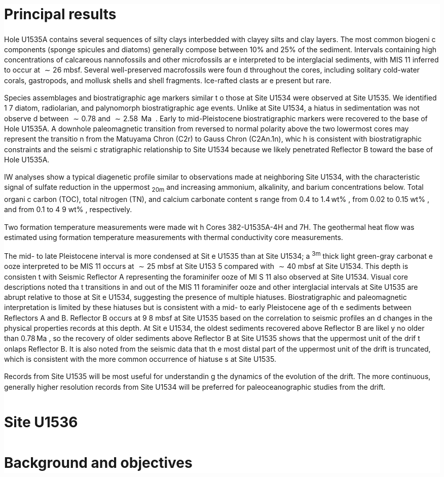# Principal results  

Hole U1535A contains several sequences of silty clays interbedded with clayey silts and clay layers. The most common biogeni c components (sponge spicules and diatoms) generally compose between $10\%$ and $25\%$ of the sediment. Intervals containing high concentrations of calcareous nannofossils and other microfossils ar e interpreted to be interglacial sediments, with MIS 11 inferred to occur at ${\sim}26$ mbsf. Several well-preserved macrofossils were foun d throughout the cores, including solitary cold-water corals, gastropods, and mollusk shells and shell fragments. Ice-rafted clasts ar e present but rare.  

Species assemblages and biostratigraphic age markers similar t o those at Site U1534 were observed at Site U1535. We identified 1 7 diatom, radiolarian, and palynomorph biostratigraphic age events. Unlike at Site U1534, a hiatus in sedimentation was not observe d between ${\sim}0.78$ and ${\sim}2.58\,\mathrm{~Ma~}$ . Early to mid-Pleistocene biostratigraphic markers were recovered to the base of Hole U1535A.  A downhole paleomagnetic transition from reversed to normal polarity above the two lowermost cores may represent the transitio n from the Matuyama Chron (C2r) to Gauss Chron (C2An.1n), whic h is consistent with biostratigraphic constraints and the seismi c stratigraphic relationship to Site U1534 because we likely penetrated Reflector B toward the base of Hole U1535A.  

IW analyses show a typical diagenetic profile similar to observations made at neighboring Site U1534, with the characteristic signal of sulfate reduction in the uppermost $_{20\textrm{m}}$ and increasing ammonium, alkalinity, and barium concentrations below. Total organi c carbon (TOC), total nitrogen (TN), and calcium carbonate content s range from 0.4 to $1.4\,\mathrm{wt\%}$ , from 0.02 to $0.15\;\mathrm{wt}\%$ , and from 0.1 to 4 9 $\mathrm{wt\%}$ , respectively.  

Two formation temperature measurements were made wit h Cores 382-U1535A-4H and 7H. The geothermal heat flow was estimated using formation temperature measurements with thermal conductivity core measurements.  

The mid- to late Pleistocene interval is more condensed at Sit e U1535 than at Site U1534; a $^{3\textrm{m}}$ thick light green-gray carbonat e ooze interpreted to be MIS 11 occurs at ${\sim}25$ mbsf at Site U153 5 compared with ${\sim}40$ mbsf at Site U1534. This depth is consisten t with Seismic Reflector A representing the foraminifer ooze of MI S 11 also observed at Site U1534. Visual core descriptions noted tha t transitions in and out of the MIS 11 foraminifer ooze and other interglacial intervals at Site U1535 are abrupt relative to those at Sit e U1534, suggesting the presence of multiple hiatuses. Biostratigraphic and paleomagnetic interpretation is limited by these hiatuses but is consistent with a mid- to early Pleistocene age of th e sediments between Reflectors A and B. Reflector B occurs at 9 8 mbsf at Site U1535 based on the correlation to seismic profiles an d changes in the physical properties records at this depth. At Sit e U1534, the oldest sediments recovered above Reflector B are likel y no older than $0.78\,\mathrm{Ma}$ , so the recovery of older sediments above Reflector B at Site U1535 shows that the uppermost unit of the drif t onlaps Reflector B. It is also noted from the seismic data that th e most distal part of the uppermost unit of the drift is truncated, which is consistent with the more common occurrence of hiatuse s at Site U1535.  

Records from Site U1535 will be most useful for understandin g the dynamics of the evolution of the drift. The more continuous, generally higher resolution records from Site U1534 will be preferred for paleoceanographic studies from the drift.  

# Site U1536  

# Background and objectives  
